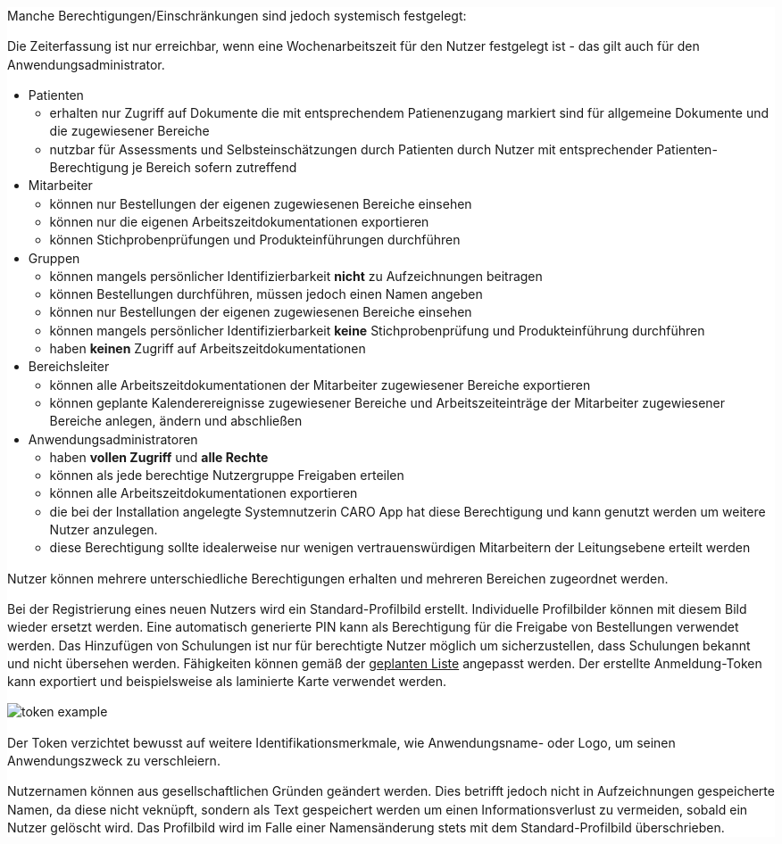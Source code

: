 Manche Berechtigungen/Einschränkungen sind jedoch systemisch festgelegt:

Die Zeiterfassung ist nur erreichbar, wenn eine Wochenarbeitszeit für den Nutzer festgelegt ist - das gilt auch für den Anwendungsadministrator.

* Patienten
    * erhalten nur Zugriff auf Dokumente die mit entsprechendem Patienenzugang markiert sind für allgemeine Dokumente und die zugewiesener Bereiche
    * nutzbar für Assessments und Selbsteinschätzungen durch Patienten durch Nutzer mit entsprechender Patienten-Berechtigung je Bereich sofern zutreffend
* Mitarbeiter
    * können nur Bestellungen der eigenen zugewiesenen Bereiche einsehen
    * können nur die eigenen Arbeitszeitdokumentationen exportieren
    * können Stichprobenprüfungen und Produkteinführungen durchführen
* Gruppen
    * können mangels persönlicher Identifizierbarkeit **nicht** zu Aufzeichnungen beitragen
    * können Bestellungen durchführen, müssen jedoch einen Namen angeben
    * können nur Bestellungen der eigenen zugewiesenen Bereiche einsehen
    * können mangels persönlicher Identifizierbarkeit **keine** Stichprobenprüfung und Produkteinführung durchführen
    * haben **keinen** Zugriff auf Arbeitszeitdokumentationen
* Bereichsleiter
    * können alle Arbeitszeitdokumentationen der Mitarbeiter zugewiesener Bereiche exportieren
    * können geplante Kalenderereignisse zugewiesener Bereiche und Arbeitszeiteinträge der Mitarbeiter zugewiesener Bereiche anlegen, ändern und abschließen
* Anwendungsadministratoren
    * haben **vollen Zugriff** und **alle Rechte**
    * können als jede berechtige Nutzergruppe Freigaben erteilen
    * können alle Arbeitszeitdokumentationen exportieren
    * die bei der Installation angelegte Systemnutzerin CARO App hat diese Berechtigung und kann genutzt werden um weitere Nutzer anzulegen.
    * diese Berechtigung sollte idealerweise nur wenigen vertrauenswürdigen Mitarbeitern der Leitungsebene erteilt werden

Nutzer können mehrere unterschiedliche Berechtigungen erhalten und mehreren Bereichen zugeordnet werden.

Bei der Registrierung eines neuen Nutzers wird ein Standard-Profilbild erstellt. Individuelle Profilbilder können mit diesem Bild wieder ersetzt werden. Eine automatisch generierte PIN kann als Berechtigung für die Freigabe von Bestellungen verwendet werden. Das Hinzufügen von Schulungen ist nur für berechtigte Nutzer möglich um sicherzustellen, dass Schulungen bekannt und nicht übersehen werden. Fähigkeiten können gemäß der [geplanten Liste](#anpassung) angepasst werden. Der erstellte Anmeldung-Token kann exportiert und beispielsweise als laminierte Karte verwendet werden.

![token example](http://toh.erroronline.one/caro/error%20on%20line%201_token.png)

Der Token verzichtet bewusst auf weitere Identifikationsmerkmale, wie Anwendungsname- oder Logo, um seinen Anwendungszweck zu verschleiern.

Nutzernamen können aus gesellschaftlichen Gründen geändert werden. Dies betrifft jedoch nicht in Aufzeichnungen gespeicherte Namen, da diese nicht veknüpft, sondern als Text gespeichert werden um einen Informationsverlust zu vermeiden, sobald ein Nutzer gelöscht wird. Das Profilbild wird im Falle einer Namensänderung stets mit dem Standard-Profilbild überschrieben.
